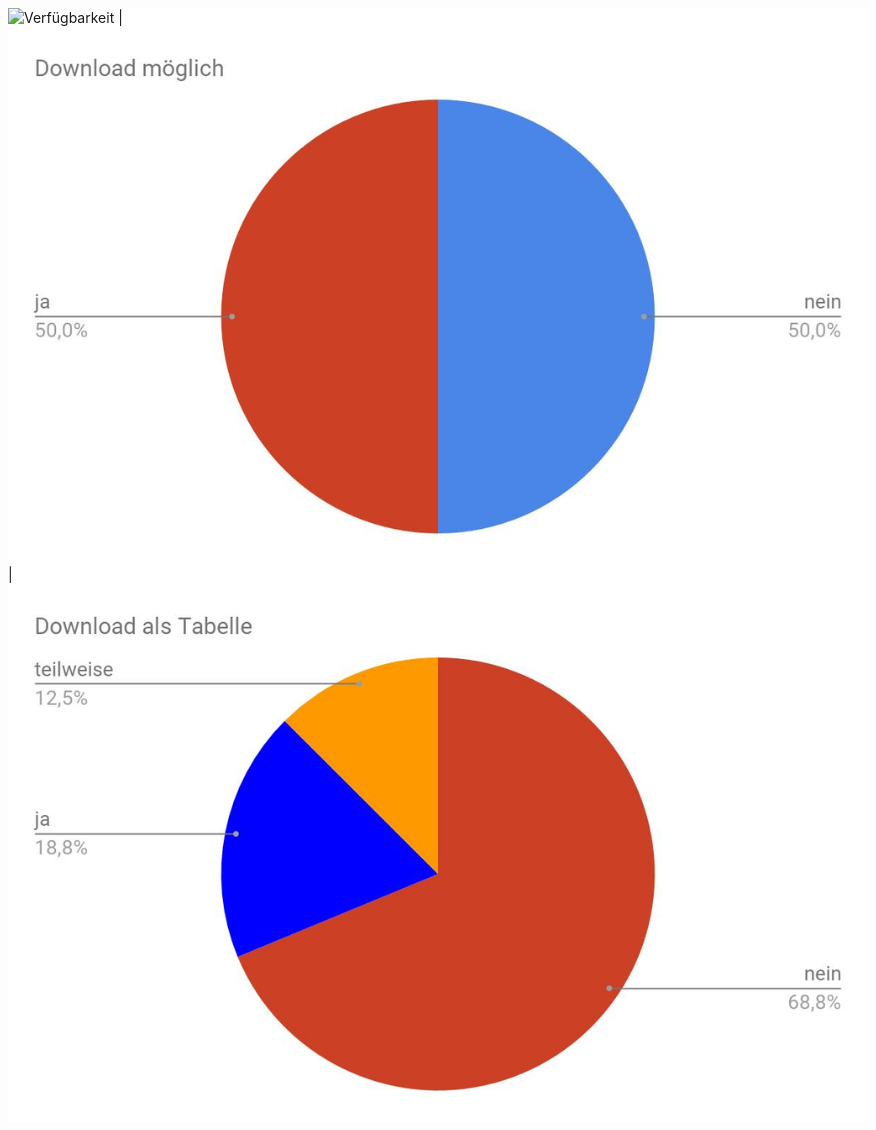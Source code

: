 ![Verfügbarkeit](/files/blog/2017/08/verfügbarkeit.jpg) | ![Download möglich](/files/blog/2017/08/download.jpg) | ![Download als Tabelle](/files/blog/2017/08/downtab.jpg)
